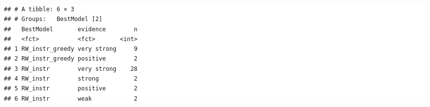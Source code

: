     ## # A tibble: 6 × 3
    ## # Groups:   BestModel [2]
    ##   BestModel       evidence        n
    ##   <fct>           <fct>       <int>
    ## 1 RW_instr_greedy very strong     9
    ## 2 RW_instr_greedy positive        2
    ## 3 RW_instr        very strong    28
    ## 4 RW_instr        strong          2
    ## 5 RW_instr        positive        2
    ## 6 RW_instr        weak            2
